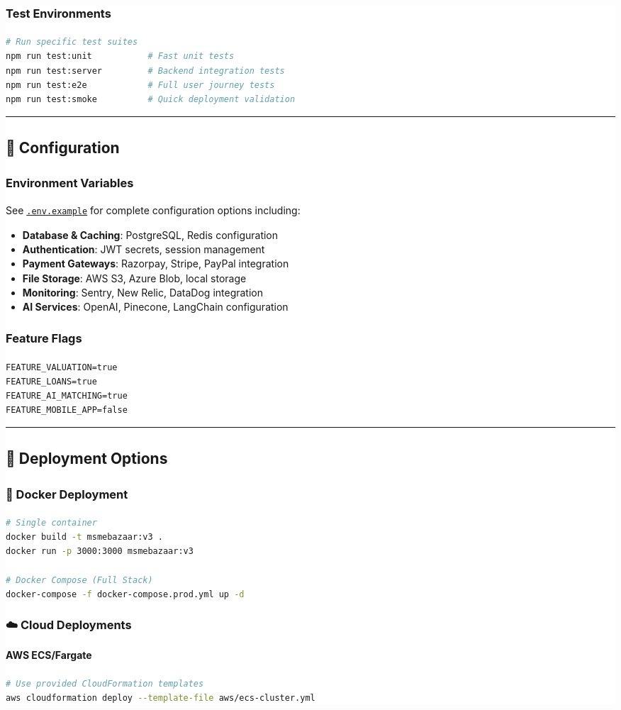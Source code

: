 ### **Test Environments**
```bash
# Run specific test suites
npm run test:unit           # Fast unit tests
npm run test:server         # Backend integration tests
npm run test:e2e            # Full user journey tests
npm run test:smoke          # Quick deployment validation
```

---

## 🔧 **Configuration**

### **Environment Variables**
See [`.env.example`](.env.example) for complete configuration options including:

- **Database & Caching**: PostgreSQL, Redis configuration
- **Authentication**: JWT secrets, session management
- **Payment Gateways**: Razorpay, Stripe, PayPal integration
- **File Storage**: AWS S3, Azure Blob, local storage
- **Monitoring**: Sentry, New Relic, DataDog integration
- **AI Services**: OpenAI, Pinecone, LangChain configuration

### **Feature Flags**
```env
FEATURE_VALUATION=true
FEATURE_LOANS=true
FEATURE_AI_MATCHING=true
FEATURE_MOBILE_APP=false
```

---

## 🚀 **Deployment Options**

### **🐳 Docker Deployment**
```bash
# Single container
docker build -t msmebazaar:v3 .
docker run -p 3000:3000 msmebazaar:v3

# Docker Compose (Full Stack)
docker-compose -f docker-compose.prod.yml up -d
```

### **☁️ Cloud Deployments**

#### **AWS ECS/Fargate**
```bash
# Use provided CloudFormation templates
aws cloudformation deploy --template-file aws/ecs-cluster.yml
```
